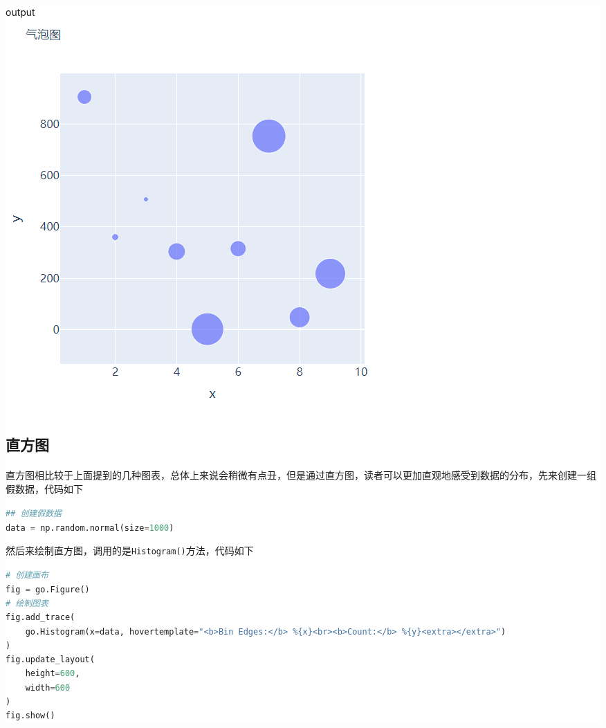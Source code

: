 output<br />![](./img/1654145547813-ccc9dc8c-97bf-46e0-a42f-c351fa67c585.gif)
<a name="jfoGH"></a>
## 直方图
直方图相比较于上面提到的几种图表，总体上来说会稍微有点丑，但是通过直方图，读者可以更加直观地感受到数据的分布，先来创建一组假数据，代码如下
```python
## 创建假数据
data = np.random.normal(size=1000)
```
然后来绘制直方图，调用的是`Histogram()`方法，代码如下
```python
# 创建画布
fig = go.Figure()
# 绘制图表
fig.add_trace(
	go.Histogram(x=data, hovertemplate="<b>Bin Edges:</b> %{x}<br><b>Count:</b> %{y}<extra></extra>")
)
fig.update_layout(
	height=600,
	width=600
)
fig.show()
```